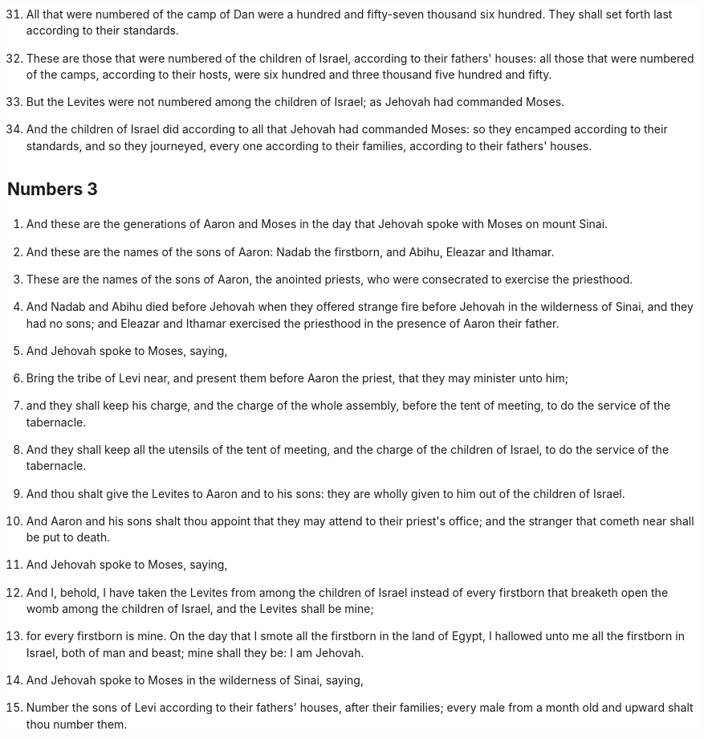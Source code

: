 31. All that were numbered of the camp of Dan were a hundred and fifty-seven thousand six hundred. They shall set forth last according to their standards.

32. These are those that were numbered of the children of Israel, according to their fathers' houses: all those that were numbered of the camps, according to their hosts, were six hundred and three thousand five hundred and fifty.

33. But the Levites were not numbered among the children of Israel; as Jehovah had commanded Moses.

34. And the children of Israel did according to all that Jehovah had commanded Moses: so they encamped according to their standards, and so they journeyed, every one according to their families, according to their fathers' houses.

## Numbers 3

1. And these are the generations of Aaron and Moses in the day that Jehovah spoke with Moses on mount Sinai.

2. And these are the names of the sons of Aaron: Nadab the firstborn, and Abihu, Eleazar and Ithamar.

3. These are the names of the sons of Aaron, the anointed priests, who were consecrated to exercise the priesthood.

4. And Nadab and Abihu died before Jehovah when they offered strange fire before Jehovah in the wilderness of Sinai, and they had no sons; and Eleazar and Ithamar exercised the priesthood in the presence of Aaron their father.

5. And Jehovah spoke to Moses, saying,

6. Bring the tribe of Levi near, and present them before Aaron the priest, that they may minister unto him;

7. and they shall keep his charge, and the charge of the whole assembly, before the tent of meeting, to do the service of the tabernacle.

8. And they shall keep all the utensils of the tent of meeting, and the charge of the children of Israel, to do the service of the tabernacle.

9. And thou shalt give the Levites to Aaron and to his sons: they are wholly given to him out of the children of Israel.

10. And Aaron and his sons shalt thou appoint that they may attend to their priest's office; and the stranger that cometh near shall be put to death.

11. And Jehovah spoke to Moses, saying,

12. And I, behold, I have taken the Levites from among the children of Israel instead of every firstborn that breaketh open the womb among the children of Israel, and the Levites shall be mine;

13. for every firstborn is mine. On the day that I smote all the firstborn in the land of Egypt, I hallowed unto me all the firstborn in Israel, both of man and beast; mine shall they be: I am Jehovah.

14. And Jehovah spoke to Moses in the wilderness of Sinai, saying,

15. Number the sons of Levi according to their fathers' houses, after their families; every male from a month old and upward shalt thou number them.
